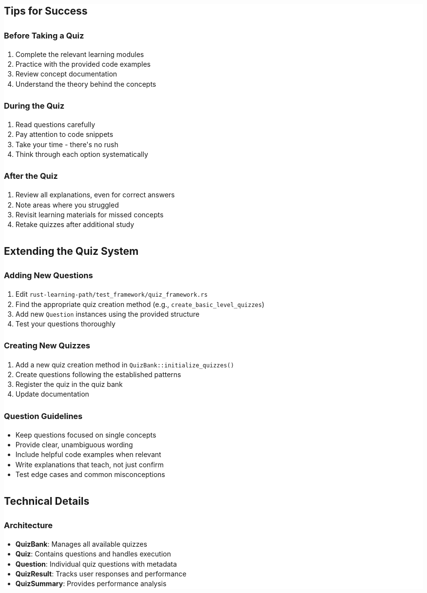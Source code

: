 ## Tips for Success

### Before Taking a Quiz
1. Complete the relevant learning modules
2. Practice with the provided code examples
3. Review concept documentation
4. Understand the theory behind the concepts

### During the Quiz
1. Read questions carefully
2. Pay attention to code snippets
3. Take your time - there's no rush
4. Think through each option systematically

### After the Quiz
1. Review all explanations, even for correct answers
2. Note areas where you struggled
3. Revisit learning materials for missed concepts
4. Retake quizzes after additional study

## Extending the Quiz System

### Adding New Questions
1. Edit `rust-learning-path/test_framework/quiz_framework.rs`
2. Find the appropriate quiz creation method (e.g., `create_basic_level_quizzes`)
3. Add new `Question` instances using the provided structure
4. Test your questions thoroughly

### Creating New Quizzes
1. Add a new quiz creation method in `QuizBank::initialize_quizzes()`
2. Create questions following the established patterns
3. Register the quiz in the quiz bank
4. Update documentation

### Question Guidelines
- Keep questions focused on single concepts
- Provide clear, unambiguous wording
- Include helpful code examples when relevant
- Write explanations that teach, not just confirm
- Test edge cases and common misconceptions

## Technical Details

### Architecture
- **QuizBank**: Manages all available quizzes
- **Quiz**: Contains questions and handles execution
- **Question**: Individual quiz questions with metadata
- **QuizResult**: Tracks user responses and performance
- **QuizSummary**: Provides performance analysis

